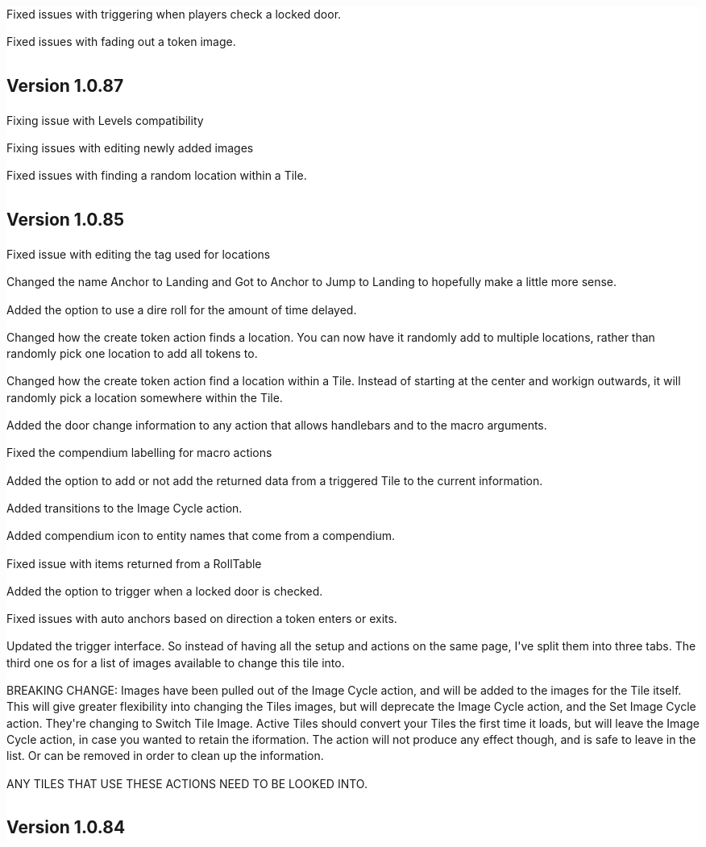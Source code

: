 Fixed issues with triggering when players check a locked door.

Fixed issues with fading out a token image.

## Version 1.0.87

Fixing issue with Levels compatibility

Fixing issues with editing newly added images

Fixed issues with finding a random location within a Tile.

## Version 1.0.85

Fixed issue with editing the tag used for locations

Changed the name Anchor to Landing and Got to Anchor to Jump to Landing to hopefully make a little more sense.

Added the option to use a dire roll for the amount of time delayed.

Changed how the create token action finds a location.  You can now have it randomly add to multiple locations, rather than randomly pick one location to add all tokens to.

Changed how the create token action find a location within a Tile.  Instead of starting at the center and workign outwards, it will randomly pick a location somewhere within the Tile.

Added the door change information to any action that allows handlebars and to the macro arguments.

Fixed the compendium labelling for macro actions

Added the option to add or not add the returned data from a triggered Tile to the current information.

Added transitions to the Image Cycle action.

Added compendium icon to entity names that come from a compendium.

Fixed issue with items returned from a RollTable

Added the option to trigger when a locked door is checked.

Fixed issues with auto anchors based on direction a token enters or exits.

Updated the trigger interface.  So instead of having all the setup and actions on the same page, I've split them into three tabs.  The third one os for a list of images available to change this tile into.

BREAKING CHANGE:  Images have been pulled out of the Image Cycle action, and will be added to the images for the Tile itself.  This will give greater flexibility into changing the Tiles images, but will deprecate the Image Cycle action, and the Set Image Cycle action.  They're changing to Switch Tile Image.  Active Tiles should convert your Tiles the first time it loads, but will leave the Image Cycle action, in case you wanted to retain the iformation.  The action will not produce any effect though, and is safe to leave in the list.  Or can be removed in order to clean up the information.

ANY TILES THAT USE THESE ACTIONS NEED TO BE LOOKED INTO.	

## Version 1.0.84
